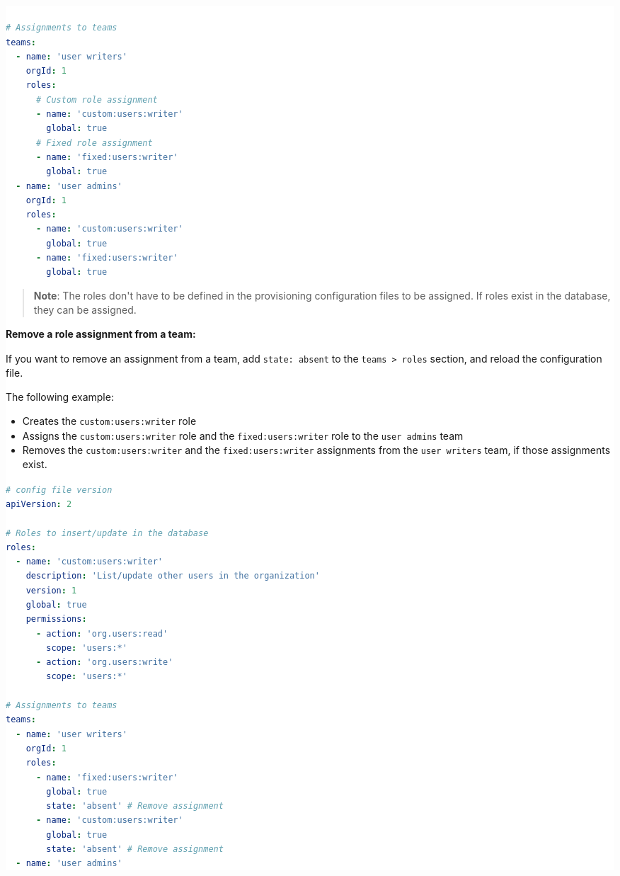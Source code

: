 ``` yaml

# Assignments to teams
teams:
  - name: 'user writers'
    orgId: 1
    roles:
      # Custom role assignment
      - name: 'custom:users:writer'
        global: true
      # Fixed role assignment
      - name: 'fixed:users:writer'
        global: true
  - name: 'user admins'
    orgId: 1
    roles:
      - name: 'custom:users:writer'
        global: true
      - name: 'fixed:users:writer'
        global: true
```

> **Note**: The roles don't have to be defined in the provisioning configuration files to be assigned. If roles exist in the database, they can be assigned.

**Remove a role assignment from a team:**

If you want to remove an assignment from a team, add `state: absent` to the `teams > roles` section, and reload the configuration file.

The following example:

- Creates the `custom:users:writer` role
- Assigns the `custom:users:writer` role and the `fixed:users:writer` role to the `user admins` team
- Removes the `custom:users:writer` and the `fixed:users:writer` assignments from the `user writers` team, if those assignments exist.



``` yaml
# config file version
apiVersion: 2

# Roles to insert/update in the database
roles:
  - name: 'custom:users:writer'
    description: 'List/update other users in the organization'
    version: 1
    global: true
    permissions:
      - action: 'org.users:read'
        scope: 'users:*'
      - action: 'org.users:write'
        scope: 'users:*'

# Assignments to teams
teams:
  - name: 'user writers'
    orgId: 1
    roles:
      - name: 'fixed:users:writer'
        global: true
        state: 'absent' # Remove assignment
      - name: 'custom:users:writer'
        global: true
        state: 'absent' # Remove assignment
  - name: 'user admins'
```